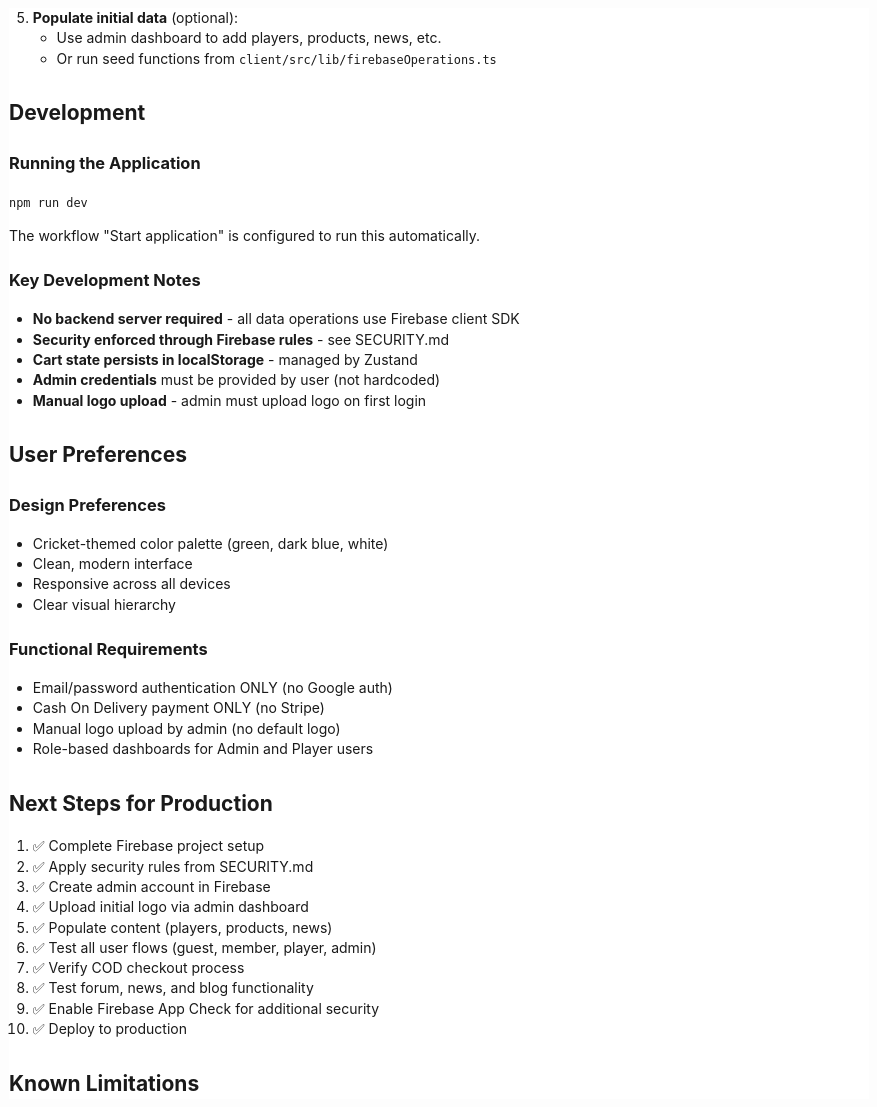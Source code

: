 5. **Populate initial data** (optional):
   - Use admin dashboard to add players, products, news, etc.
   - Or run seed functions from `client/src/lib/firebaseOperations.ts`

## Development

### Running the Application

```bash
npm run dev
```

The workflow "Start application" is configured to run this automatically.

### Key Development Notes

- **No backend server required** - all data operations use Firebase client SDK
- **Security enforced through Firebase rules** - see SECURITY.md
- **Cart state persists in localStorage** - managed by Zustand
- **Admin credentials** must be provided by user (not hardcoded)
- **Manual logo upload** - admin must upload logo on first login

## User Preferences

### Design Preferences
- Cricket-themed color palette (green, dark blue, white)
- Clean, modern interface
- Responsive across all devices
- Clear visual hierarchy

### Functional Requirements
- Email/password authentication ONLY (no Google auth)
- Cash On Delivery payment ONLY (no Stripe)
- Manual logo upload by admin (no default logo)
- Role-based dashboards for Admin and Player users

## Next Steps for Production

1. ✅ Complete Firebase project setup
2. ✅ Apply security rules from SECURITY.md
3. ✅ Create admin account in Firebase
4. ✅ Upload initial logo via admin dashboard
5. ✅ Populate content (players, products, news)
6. ✅ Test all user flows (guest, member, player, admin)
7. ✅ Verify COD checkout process
8. ✅ Test forum, news, and blog functionality
9. ✅ Enable Firebase App Check for additional security
10. ✅ Deploy to production

## Known Limitations
